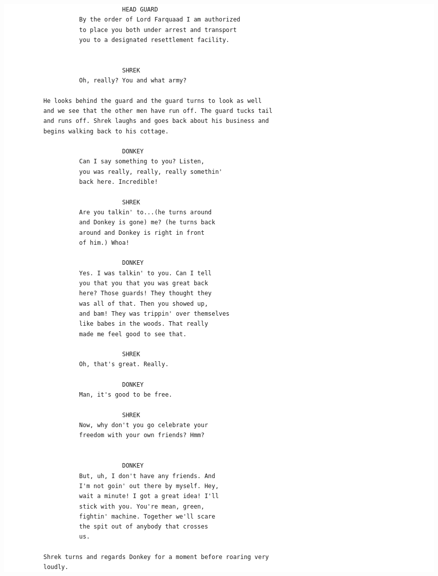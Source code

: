                                      HEAD GUARD
                         By the order of Lord Farquaad I am authorized 
                         to place you both under arrest and transport 
                         you to a designated resettlement facility.
 
                         
                                     SHREK
                         Oh, really? You and what army?

               He looks behind the guard and the guard turns to look as well 
               and we see that the other men have run off. The guard tucks tail 
               and runs off. Shrek laughs and goes back about his business and 
               begins walking back to his cottage.
 
                                     DONKEY
                         Can I say something to you? Listen, 
                         you was really, really, really somethin' 
                         back here. Incredible!
 
                                     SHREK
                         Are you talkin' to...(he turns around 
                         and Donkey is gone) me? (he turns back 
                         around and Donkey is right in front 
                         of him.) Whoa!
 
                                     DONKEY
                         Yes. I was talkin' to you. Can I tell 
                         you that you that you was great back 
                         here? Those guards! They thought they 
                         was all of that. Then you showed up, 
                         and bam! They was trippin' over themselves 
                         like babes in the woods. That really 
                         made me feel good to see that.
 
                                     SHREK
                         Oh, that's great. Really.

                                     DONKEY
                         Man, it's good to be free.

                                     SHREK
                         Now, why don't you go celebrate your 
                         freedom with your own friends? Hmm?
 
                         
                                     DONKEY
                         But, uh, I don't have any friends. And 
                         I'm not goin' out there by myself. Hey, 
                         wait a minute! I got a great idea! I'll 
                         stick with you. You're mean, green, 
                         fightin' machine. Together we'll scare 
                         the spit out of anybody that crosses 
                         us.
 
               Shrek turns and regards Donkey for a moment before roaring very 
               loudly.
 